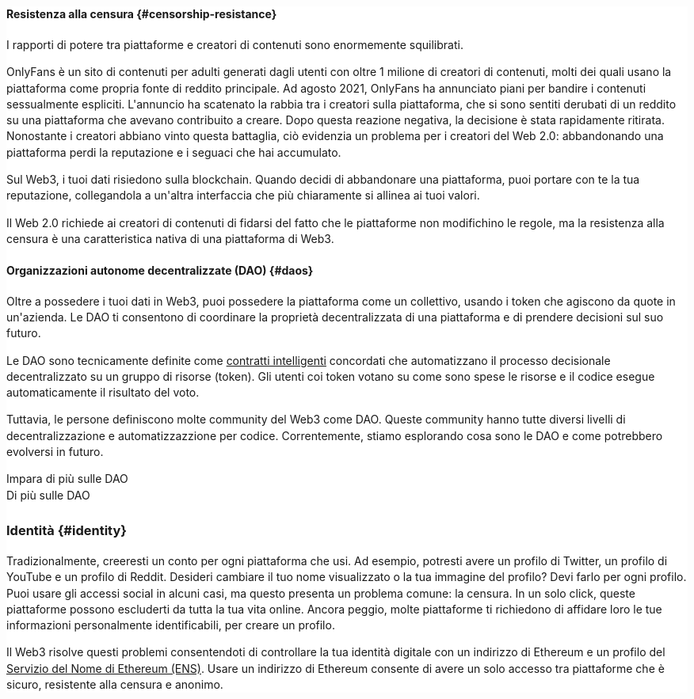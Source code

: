 #### Resistenza alla censura {#censorship-resistance}

I rapporti di potere tra piattaforme e creatori di contenuti sono enormemente squilibrati.

OnlyFans è un sito di contenuti per adulti generati dagli utenti con oltre 1 milione di creatori di contenuti, molti dei quali usano la piattaforma come propria fonte di reddito principale. Ad agosto 2021, OnlyFans ha annunciato piani per bandire i contenuti sessualmente espliciti. L'annuncio ha scatenato la rabbia tra i creatori sulla piattaforma, che si sono sentiti derubati di un reddito su una piattaforma che avevano contribuito a creare. Dopo questa reazione negativa, la decisione è stata rapidamente ritirata. Nonostante i creatori abbiano vinto questa battaglia, ciò evidenzia un problema per i creatori del Web 2.0: abbandonando una piattaforma perdi la reputazione e i seguaci che hai accumulato.

Sul Web3, i tuoi dati risiedono sulla blockchain. Quando decidi di abbandonare una piattaforma, puoi portare con te la tua reputazione, collegandola a un'altra interfaccia che più chiaramente si allinea ai tuoi valori.

Il Web 2.0 richiede ai creatori di contenuti di fidarsi del fatto che le piattaforme non modifichino le regole, ma la resistenza alla censura è una caratteristica nativa di una piattaforma di Web3.

#### Organizzazioni autonome decentralizzate (DAO) {#daos}

Oltre a possedere i tuoi dati in Web3, puoi possedere la piattaforma come un collettivo, usando i token che agiscono da quote in un'azienda. Le DAO ti consentono di coordinare la proprietà decentralizzata di una piattaforma e di prendere decisioni sul suo futuro.

Le DAO sono tecnicamente definite come [contratti intelligenti](/glossary/#smart-contract) concordati che automatizzano il processo decisionale decentralizzato su un gruppo di risorse (token). Gli utenti coi token votano su come sono spese le risorse e il codice esegue automaticamente il risultato del voto.

Tuttavia, le persone definiscono molte community del Web3 come DAO. Queste community hanno tutte diversi livelli di decentralizzazione e automatizzazzione per codice. Correntemente, stiamo esplorando cosa sono le DAO e come potrebbero evolversi in futuro.

<Alert variant="update">
<AlertEmoji text=":eyes:"/>
<AlertContent className="flex-row items-center justify-between">
  <div>Impara di più sulle DAO</div>
  <ButtonLink href="/dao/">
    Di più sulle DAO
  </ButtonLink>
</AlertContent>
</Alert>

### Identità {#identity}

Tradizionalmente, creeresti un conto per ogni piattaforma che usi. Ad esempio, potresti avere un profilo di Twitter, un profilo di YouTube e un profilo di Reddit. Desideri cambiare il tuo nome visualizzato o la tua immagine del profilo? Devi farlo per ogni profilo. Puoi usare gli accessi social in alcuni casi, ma questo presenta un problema comune: la censura. In un solo click, queste piattaforme possono escluderti da tutta la tua vita online. Ancora peggio, molte piattaforme ti richiedono di affidare loro le tue informazioni personalmente identificabili, per creare un profilo.

Il Web3 risolve questi problemi consentendoti di controllare la tua identità digitale con un indirizzo di Ethereum e un profilo del [Servizio del Nome di Ethereum (ENS)](/glossary/#ens). Usare un indirizzo di Ethereum consente di avere un solo accesso tra piattaforme che è sicuro, resistente alla censura e anonimo.
